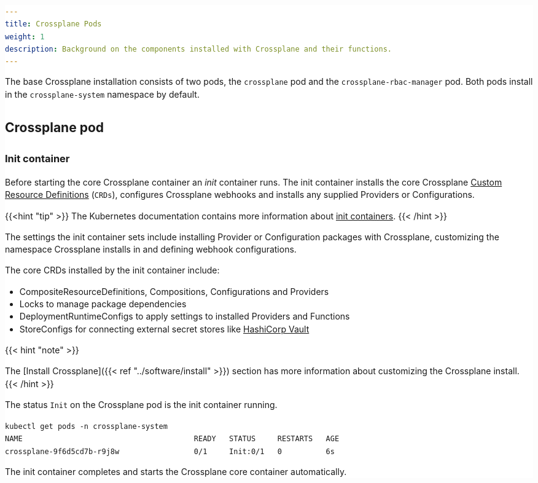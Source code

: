 ```yaml
---
title: Crossplane Pods
weight: 1
description: Background on the components installed with Crossplane and their functions.
---
```


The base Crossplane installation consists of two pods, the `crossplane` pod and
the `crossplane-rbac-manager` pod. Both pods install in the `crossplane-system`
namespace by default. 


## Crossplane pod

### Init container
Before starting the core Crossplane container an _init_ container runs. The init
container installs the core Crossplane 
[Custom Resource Definitions](https://kubernetes.io/docs/concepts/extend-kubernetes/api-extension/custom-resources/#customresourcedefinitions)
(`CRDs`), configures Crossplane webhooks and installs any supplied Providers or
Configurations. 

{{<hint "tip" >}}
The Kubernetes documentation contains more information about 
[init containers](https://kubernetes.io/docs/concepts/workloads/pods/init-containers/).
{{< /hint >}}

The settings the init container sets include installing Provider or Configuration 
packages with Crossplane, customizing the namespace Crossplane installs in and 
defining webhook configurations. 

The core CRDs installed by the init container include: 
* CompositeResourceDefinitions, Compositions, Configurations and Providers
* Locks to manage package dependencies
* DeploymentRuntimeConfigs to apply settings to installed Providers and Functions
* StoreConfigs for connecting external secret stores like 
[HashiCorp Vault](https://www.vaultproject.io/)

{{< hint "note" >}}

The [Install Crossplane]({{< ref "../software/install" >}}) section has more
information about customizing the Crossplane install.
{{< /hint >}}

The status `Init` on the Crossplane pod is the init container running. 

```shell
kubectl get pods -n crossplane-system
NAME                                       READY   STATUS     RESTARTS   AGE
crossplane-9f6d5cd7b-r9j8w                 0/1     Init:0/1   0          6s
```

The init container completes and starts the Crossplane core container 
automatically.
